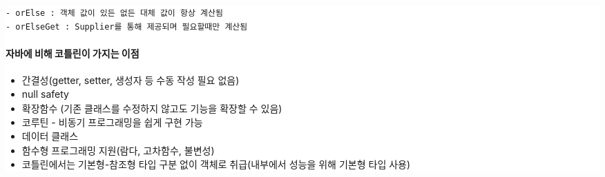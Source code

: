     - orElse : 객체 값이 있든 없든 대체 값이 항상 계산됨
    - orElseGet : Supplier를 통해 제공되며 필요할때만 계산됨


#### 자바에 비해 코틀린이 가지는 이점

- 간결성(getter, setter, 생성자 등 수동 작성 필요 없음)
- null safety
- 확장함수 (기존 클래스를 수정하지 않고도 기능을 확장할 수 있음)
- 코루틴 - 비동기 프로그래밍을 쉽게 구현 가능
- 데이터 클래스
- 함수형 프로그래밍 지원(람다, 고차함수, 불변성)
- 코틀린에서는 기본형-참조형 타입 구분 없이 객체로 취급(내부에서 성능을 위해 기본형 타입 사용)


